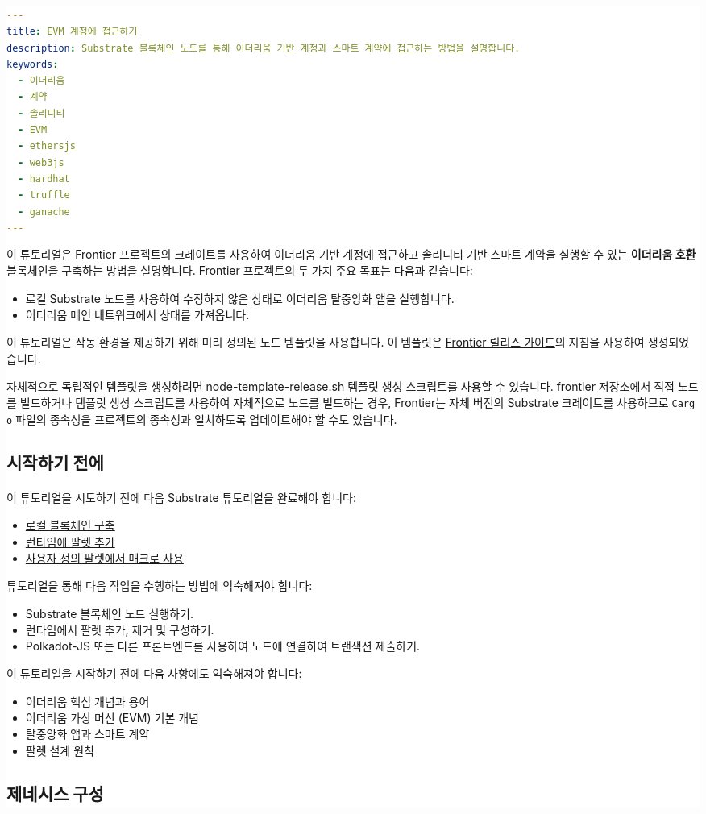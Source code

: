 ```yaml
---
title: EVM 계정에 접근하기
description: Substrate 블록체인 노드를 통해 이더리움 기반 계정과 스마트 계약에 접근하는 방법을 설명합니다.
keywords:
  - 이더리움
  - 계약
  - 솔리디티
  - EVM
  - ethersjs
  - web3js
  - hardhat
  - truffle
  - ganache
---
```


이 튜토리얼은 [Frontier](https://github.com/paritytech/frontier) 프로젝트의 크레이트를 사용하여 이더리움 기반 계정에 접근하고 솔리디티 기반 스마트 계약을 실행할 수 있는 **이더리움 호환** 블록체인을 구축하는 방법을 설명합니다.
Frontier 프로젝트의 두 가지 주요 목표는 다음과 같습니다:

- 로컬 Substrate 노드를 사용하여 수정하지 않은 상태로 이더리움 탈중앙화 앱을 실행합니다.
- 이더리움 메인 네트워크에서 상태를 가져옵니다.

이 튜토리얼은 작동 환경을 제공하기 위해 미리 정의된 노드 템플릿을 사용합니다.
이 템플릿은 [Frontier 릴리스 가이드](https://github.com/paritytech/frontier/blob/master/docs/node-template-release.md)의 지침을 사용하여 생성되었습니다.

자체적으로 독립적인 템플릿을 생성하려면 [node-template-release.sh](https://github.com/paritytech/frontier/blob/master/.maintain/node-template-release.sh) 템플릿 생성 스크립트를 사용할 수 있습니다.
[frontier](https://github.com/paritytech/frontier) 저장소에서 직접 노드를 빌드하거나 템플릿 생성 스크립트를 사용하여 자체적으로 노드를 빌드하는 경우, Frontier는 자체 버전의 Substrate 크레이트를 사용하므로 `Cargo` 파일의 종속성을 프로젝트의 종속성과 일치하도록 업데이트해야 할 수도 있습니다.

## 시작하기 전에

이 튜토리얼을 시도하기 전에 다음 Substrate 튜토리얼을 완료해야 합니다:

- [로컬 블록체인 구축](/tutorials/build-a-blockchain/build-local-blockchain/)
- [런타임에 팔렛 추가](/tutorials/build-application-logic/add-a-pallet/)
- [사용자 정의 팔렛에서 매크로 사용](/tutorials/build-application-logic/use-macros-in-a-custom-pallet/)

튜토리얼을 통해 다음 작업을 수행하는 방법에 익숙해져야 합니다:

- Substrate 블록체인 노드 실행하기.
- 런타임에서 팔렛 추가, 제거 및 구성하기.
- Polkadot-JS 또는 다른 프론트엔드를 사용하여 노드에 연결하여 트랜잭션 제출하기.

이 튜토리얼을 시작하기 전에 다음 사항에도 익숙해져야 합니다:

- 이더리움 핵심 개념과 용어
- 이더리움 가상 머신 (EVM) 기본 개념
- 탈중앙화 앱과 스마트 계약
- 팔렛 설계 원칙

## 제네시스 구성

